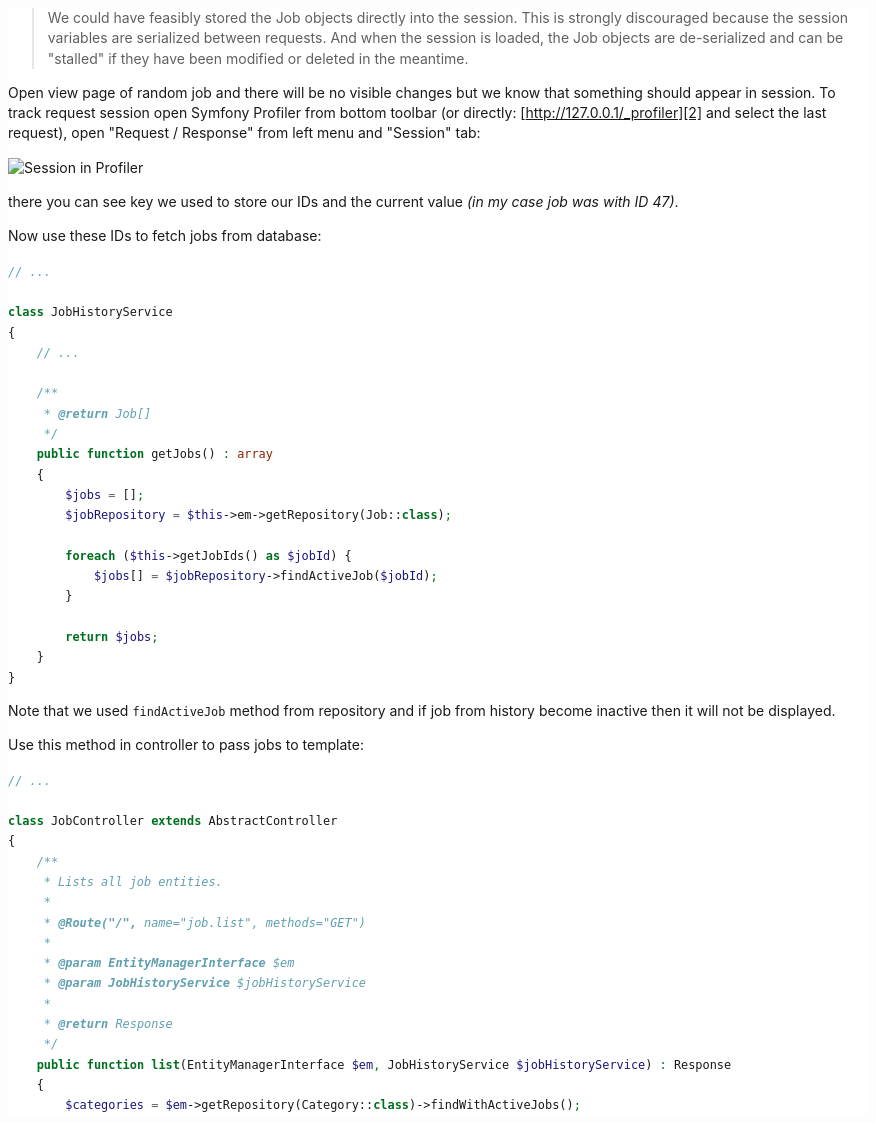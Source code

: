 > We could have feasibly stored the Job objects directly into the session. This is strongly discouraged because the session variables are serialized between requests. And when the session is loaded, the Job objects are de-serialized and can be "stalled" if they have been modified or deleted in the meantime.

Open view page of random job and there will be no visible changes but we know that something should appear in session.
To track request session open Symfony Profiler from bottom toolbar (or directly: [http://127.0.0.1/_profiler][2] and select the last request), open "Request / Response" from left menu and "Session" tab:

![Session in Profiler](../files/images/screenshot_16.png)

there you can see key we used to store our IDs and the current value *(in my case job was with ID 47)*.

Now use these IDs to fetch jobs from database:

```php
// ...

class JobHistoryService
{
    // ...

    /**
     * @return Job[]
     */
    public function getJobs() : array
    {
        $jobs = [];
        $jobRepository = $this->em->getRepository(Job::class);

        foreach ($this->getJobIds() as $jobId) {
            $jobs[] = $jobRepository->findActiveJob($jobId);
        }

        return $jobs;
    }
}
```

Note that we used `findActiveJob` method from repository and if job from history become inactive then it will not be displayed.

Use this method in controller to pass jobs to template:

```php
// ...

class JobController extends AbstractController
{
    /**
     * Lists all job entities.
     *
     * @Route("/", name="job.list", methods="GET")
     *
     * @param EntityManagerInterface $em
     * @param JobHistoryService $jobHistoryService
     *
     * @return Response
     */
    public function list(EntityManagerInterface $em, JobHistoryService $jobHistoryService) : Response
    {
        $categories = $em->getRepository(Category::class)->findWithActiveJobs();

```

[1]: https://symfony.com/doc/4.1/components/http_foundation/sessions.html
[2]: http://127.0.0.1/_profiler
[3]: https://symfony.com/doc/4.1/security.html
[4]: https://packagist.org/explore/?type=symfony-bundle
[5]: https://symfony.com/doc/master/bundles/FOSUserBundle/index.html
[6]: https://github.com/FriendsOfSymfony/FOSUserBundle/blob/v2.1.2/Security/UserProvider.php
[7]: https://symfony.com/doc/4.1/bundles/override.html
[8]: http://127.0.0.1/login
[9]: https://github.com/gregurco/jobeet/tree/day11